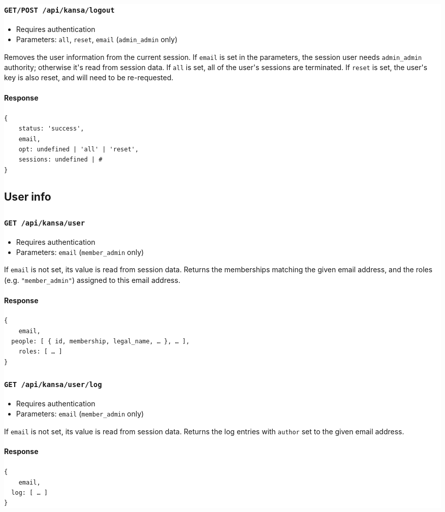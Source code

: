 
### `GET/POST /api/kansa/logout`
- Requires authentication
- Parameters: `all`, `reset`, `email` (`admin_admin` only)

Removes the user information from the current session. If `email` is set in the
parameters, the session user needs `admin_admin` authority; otherwise it's read
from session data. If `all` is set, all of the user's sessions are terminated.
If `reset` is set, the user's key is also reset, and will need to be
re-requested.

#### Response
```
{
	status: 'success',
	email,
	opt: undefined | 'all' | 'reset',
	sessions: undefined | #
}
```


## User info

### `GET /api/kansa/user`
- Requires authentication
- Parameters: `email` (`member_admin` only)

If `email` is not set, its value is read from session data. Returns the
memberships matching the given email address, and the roles (e.g.
`"member_admin"`) assigned to this email address.

#### Response
```
{
	email,
  people: [ { id, membership, legal_name, … }, … ],
	roles: [ … ]
}
```


### `GET /api/kansa/user/log`
- Requires authentication
- Parameters: `email` (`member_admin` only)

If `email` is not set, its value is read from session data. Returns the
log entries with `author` set to the given email address.

#### Response
```
{
	email,
  log: [ … ]
}
```
